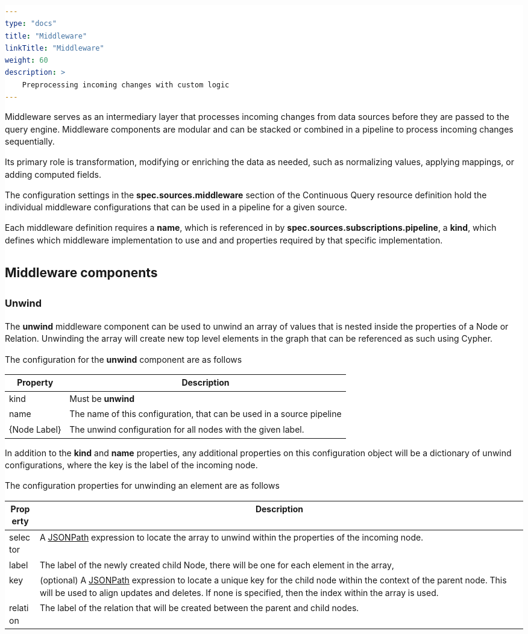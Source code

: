 ```yaml
---
type: "docs"
title: "Middleware"
linkTitle: "Middleware"
weight: 60
description: >
    Preprocessing incoming changes with custom logic
---
```


Middleware serves as an intermediary layer that processes incoming changes from data sources before they are passed to the query engine.  Middleware components are modular and can be stacked or combined in a pipeline to process incoming changes sequentially.

Its primary role is transformation, modifying or enriching the data as needed, such as normalizing values, applying mappings, or adding computed fields.

The configuration settings in the **spec.sources.middleware** section of the Continuous Query resource definition hold the individual middleware configurations that can be used in a pipeline for a given source. 

Each middleware definition requires a **name**, which is referenced in by **spec.sources.subscriptions.pipeline**, a **kind**, which defines which middleware implementation to use and and properties required by that specific implementation.

## Middleware components

### Unwind

The **unwind** middleware component can be used to unwind an array of values that is nested inside the properties of a Node or Relation.  Unwinding the array will create new top level elements in the graph that can be referenced as such using Cypher.

The configuration for the **unwind** component are as follows

| Property | Description |
| - | - |
| kind | Must be **unwind** |
| name | The name of this configuration, that can be used in a source pipeline |
| {Node Label} | The unwind configuration for all nodes with the given label. | 

In addition to the **kind** and **name** properties, any additional properties on this configuration object will be a dictionary of unwind configurations, where the key is the label of the incoming node.

The configuration properties for unwinding an element are as follows


| Property | Description |
| - | - |
| selector | A [JSONPath](https://en.wikipedia.org/wiki/JSONPath) expression to locate the array to unwind within the properties of the incoming node.  |
| label | The label of the newly created child Node, there will be one for each element in the array, |
| key | (optional) A [JSONPath](https://en.wikipedia.org/wiki/JSONPath) expression to locate a unique key for the child node within the context of the parent node. This will be used to align updates and deletes.  If none is specified, then the index within the array is used. |
| relation | The label of the relation that will be created between the parent and child nodes. |
